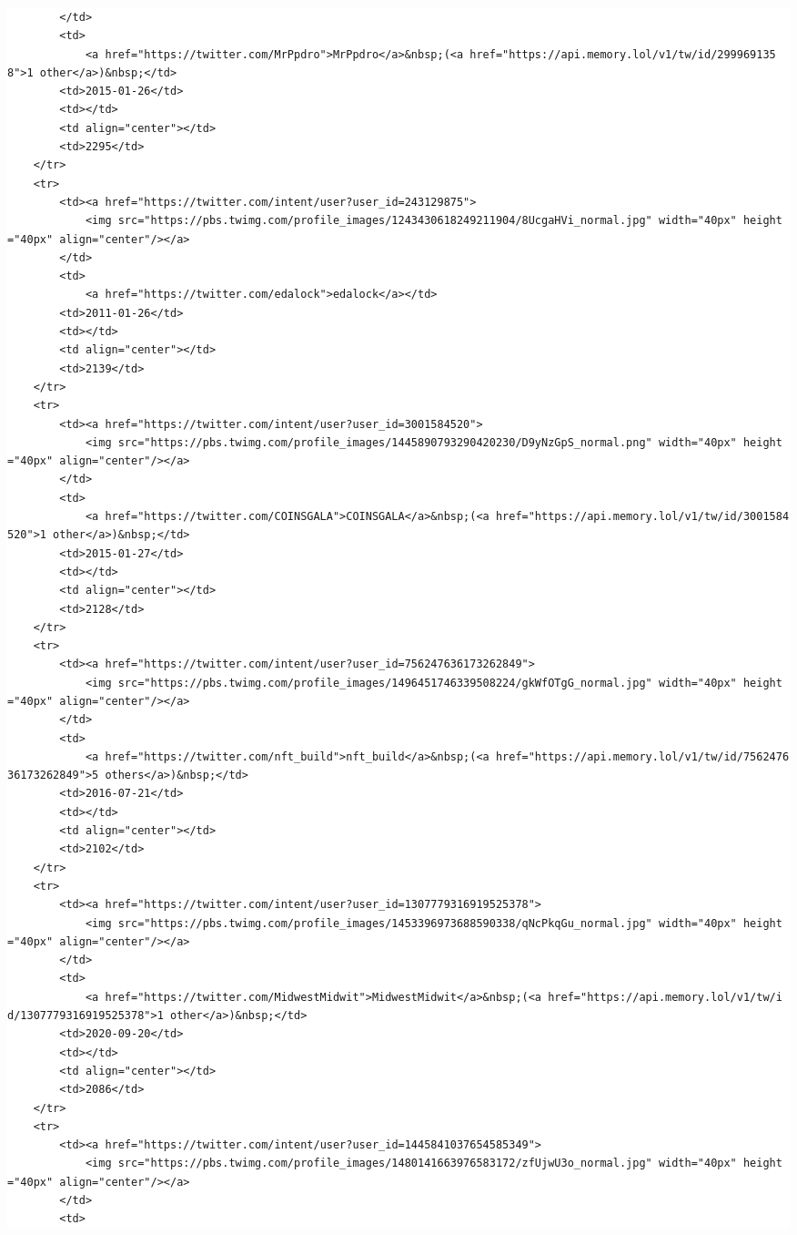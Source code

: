             </td>
            <td>
                <a href="https://twitter.com/MrPpdro">MrPpdro</a>&nbsp;(<a href="https://api.memory.lol/v1/tw/id/2999691358">1 other</a>)&nbsp;</td>
            <td>2015-01-26</td>
            <td></td>
            <td align="center"></td>
            <td>2295</td>
        </tr>
        <tr>
            <td><a href="https://twitter.com/intent/user?user_id=243129875">
                <img src="https://pbs.twimg.com/profile_images/1243430618249211904/8UcgaHVi_normal.jpg" width="40px" height="40px" align="center"/></a>
            </td>
            <td>
                <a href="https://twitter.com/edalock">edalock</a></td>
            <td>2011-01-26</td>
            <td></td>
            <td align="center"></td>
            <td>2139</td>
        </tr>
        <tr>
            <td><a href="https://twitter.com/intent/user?user_id=3001584520">
                <img src="https://pbs.twimg.com/profile_images/1445890793290420230/D9yNzGpS_normal.png" width="40px" height="40px" align="center"/></a>
            </td>
            <td>
                <a href="https://twitter.com/COINSGALA">COINSGALA</a>&nbsp;(<a href="https://api.memory.lol/v1/tw/id/3001584520">1 other</a>)&nbsp;</td>
            <td>2015-01-27</td>
            <td></td>
            <td align="center"></td>
            <td>2128</td>
        </tr>
        <tr>
            <td><a href="https://twitter.com/intent/user?user_id=756247636173262849">
                <img src="https://pbs.twimg.com/profile_images/1496451746339508224/gkWfOTgG_normal.jpg" width="40px" height="40px" align="center"/></a>
            </td>
            <td>
                <a href="https://twitter.com/nft_build">nft_build</a>&nbsp;(<a href="https://api.memory.lol/v1/tw/id/756247636173262849">5 others</a>)&nbsp;</td>
            <td>2016-07-21</td>
            <td></td>
            <td align="center"></td>
            <td>2102</td>
        </tr>
        <tr>
            <td><a href="https://twitter.com/intent/user?user_id=1307779316919525378">
                <img src="https://pbs.twimg.com/profile_images/1453396973688590338/qNcPkqGu_normal.jpg" width="40px" height="40px" align="center"/></a>
            </td>
            <td>
                <a href="https://twitter.com/MidwestMidwit">MidwestMidwit</a>&nbsp;(<a href="https://api.memory.lol/v1/tw/id/1307779316919525378">1 other</a>)&nbsp;</td>
            <td>2020-09-20</td>
            <td></td>
            <td align="center"></td>
            <td>2086</td>
        </tr>
        <tr>
            <td><a href="https://twitter.com/intent/user?user_id=1445841037654585349">
                <img src="https://pbs.twimg.com/profile_images/1480141663976583172/zfUjwU3o_normal.jpg" width="40px" height="40px" align="center"/></a>
            </td>
            <td>
